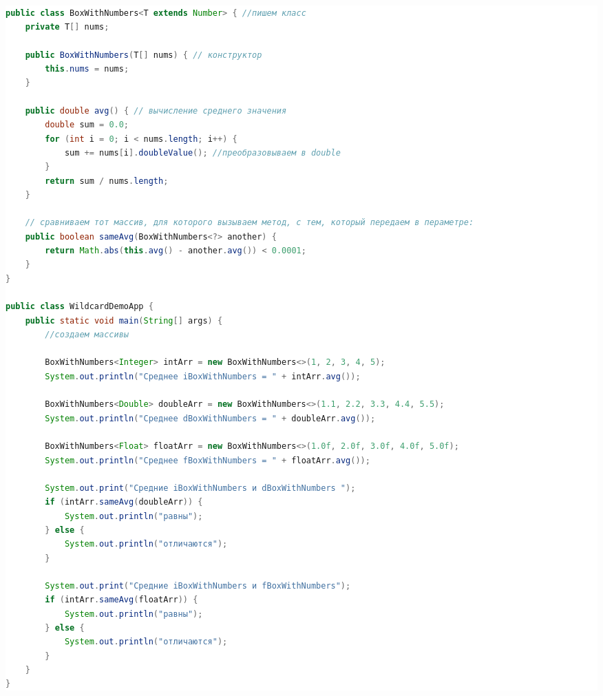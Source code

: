 ```java
public class BoxWithNumbers<T extends Number> { //пишем класс
    private T[] nums;

    public BoxWithNumbers(T[] nums) { // конструктор
        this.nums = nums;
    }

    public double avg() { // вычисление среднего значения
        double sum = 0.0;
        for (int i = 0; i < nums.length; i++) {
            sum += nums[i].doubleValue(); //преобразовываем в double
        }
        return sum / nums.length;
    }

    // сравниваем тот массив, для которого вызываем метод, с тем, который передаем в пераметре:
    public boolean sameAvg(BoxWithNumbers<?> another) {
        return Math.abs(this.avg() - another.avg()) < 0.0001;
    }
}

public class WildcardDemoApp {
    public static void main(String[] args) {
        //создаем массивы

        BoxWithNumbers<Integer> intArr = new BoxWithNumbers<>(1, 2, 3, 4, 5);
        System.out.println("Среднее iBoxWithNumbers = " + intArr.avg());

        BoxWithNumbers<Double> doubleArr = new BoxWithNumbers<>(1.1, 2.2, 3.3, 4.4, 5.5);
        System.out.println("Среднее dBoxWithNumbers = " + doubleArr.avg());

        BoxWithNumbers<Float> floatArr = new BoxWithNumbers<>(1.0f, 2.0f, 3.0f, 4.0f, 5.0f);
        System.out.println("Среднее fBoxWithNumbers = " + floatArr.avg());

        System.out.print("Средние iBoxWithNumbers и dBoxWithNumbers ");
        if (intArr.sameAvg(doubleArr)) {
            System.out.println("равны");
        } else {
            System.out.println("отличаются");
        }

        System.out.print("Средние iBoxWithNumbers и fBoxWithNumbers");
        if (intArr.sameAvg(floatArr)) {
            System.out.println("равны");
        } else {
            System.out.println("отличаются");
        }
    }
}
```
